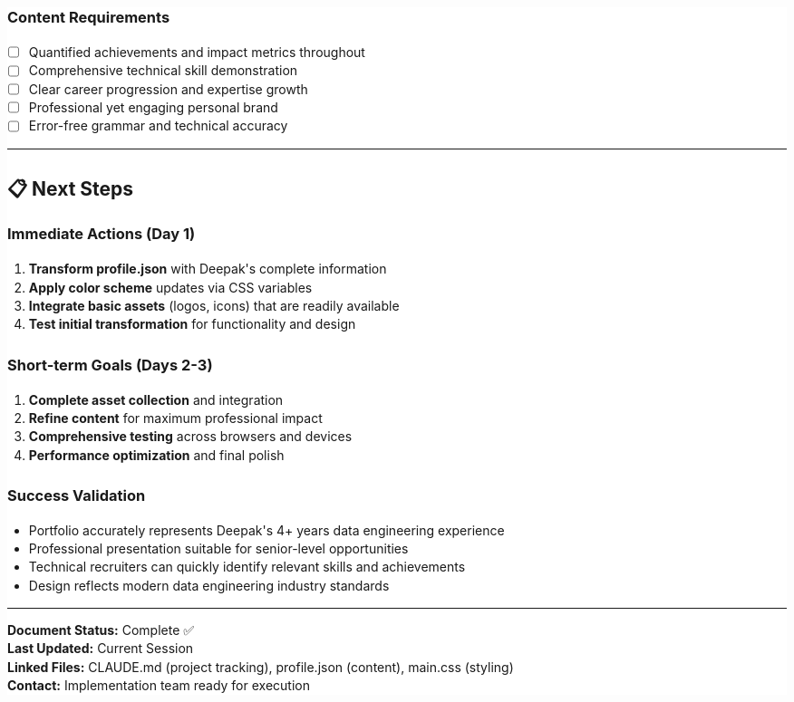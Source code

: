 ### Content Requirements
- [ ] Quantified achievements and impact metrics throughout
- [ ] Comprehensive technical skill demonstration
- [ ] Clear career progression and expertise growth
- [ ] Professional yet engaging personal brand
- [ ] Error-free grammar and technical accuracy

---

## 📋 Next Steps

### Immediate Actions (Day 1)
1. **Transform profile.json** with Deepak's complete information
2. **Apply color scheme** updates via CSS variables
3. **Integrate basic assets** (logos, icons) that are readily available
4. **Test initial transformation** for functionality and design

### Short-term Goals (Days 2-3)
1. **Complete asset collection** and integration
2. **Refine content** for maximum professional impact  
3. **Comprehensive testing** across browsers and devices
4. **Performance optimization** and final polish

### Success Validation
- Portfolio accurately represents Deepak's 4+ years data engineering experience
- Professional presentation suitable for senior-level opportunities  
- Technical recruiters can quickly identify relevant skills and achievements
- Design reflects modern data engineering industry standards

---

**Document Status:** Complete ✅  
**Last Updated:** Current Session  
**Linked Files:** CLAUDE.md (project tracking), profile.json (content), main.css (styling)  
**Contact:** Implementation team ready for execution